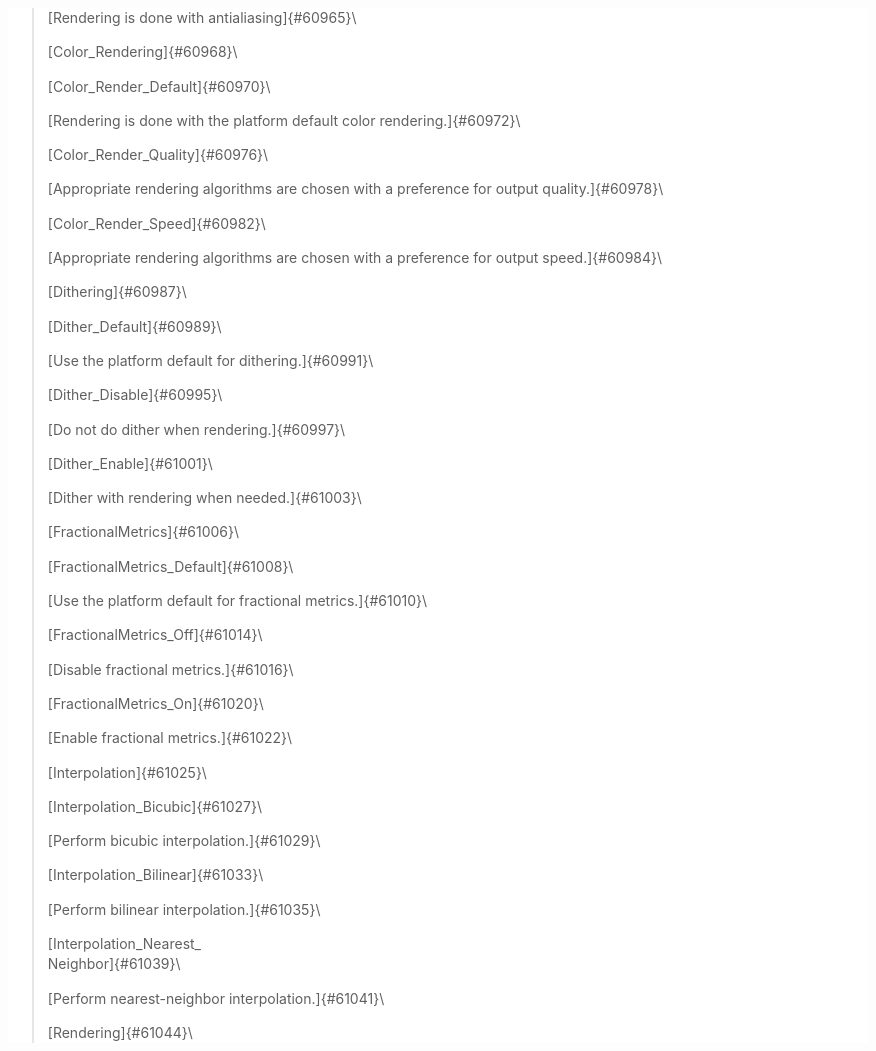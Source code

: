 > [Rendering is done with antialiasing]{#60965}\
>
> [Color\_Rendering]{#60968}\
>
> [Color\_Render\_Default]{#60970}\
>
> [Rendering is done with the platform default color
> rendering.]{#60972}\
>
> [Color\_Render\_Quality]{#60976}\
>
> [Appropriate rendering algorithms are chosen with a preference for
> output quality.]{#60978}\
>
> [Color\_Render\_Speed]{#60982}\
>
> [Appropriate rendering algorithms are chosen with a preference for
> output speed.]{#60984}\
>
> [Dithering]{#60987}\
>
> [Dither\_Default]{#60989}\
>
> [Use the platform default for dithering.]{#60991}\
>
> [Dither\_Disable]{#60995}\
>
> [Do not do dither when rendering.]{#60997}\
>
> [Dither\_Enable]{#61001}\
>
> [Dither with rendering when needed.]{#61003}\
>
> [FractionalMetrics]{#61006}\
>
> [FractionalMetrics\_Default]{#61008}\
>
> [Use the platform default for fractional metrics.]{#61010}\
>
> [FractionalMetrics\_Off]{#61014}\
>
> [Disable fractional metrics.]{#61016}\
>
> [FractionalMetrics\_On]{#61020}\
>
> [Enable fractional metrics.]{#61022}\
>
> [Interpolation]{#61025}\
>
> [Interpolation\_Bicubic]{#61027}\
>
> [Perform bicubic interpolation.]{#61029}\
>
> [Interpolation\_Bilinear]{#61033}\
>
> [Perform bilinear interpolation.]{#61035}\
>
> [Interpolation\_Nearest\_\
> Neighbor]{#61039}\
>
> [Perform nearest-neighbor interpolation.]{#61041}\
>
> [Rendering]{#61044}\
>